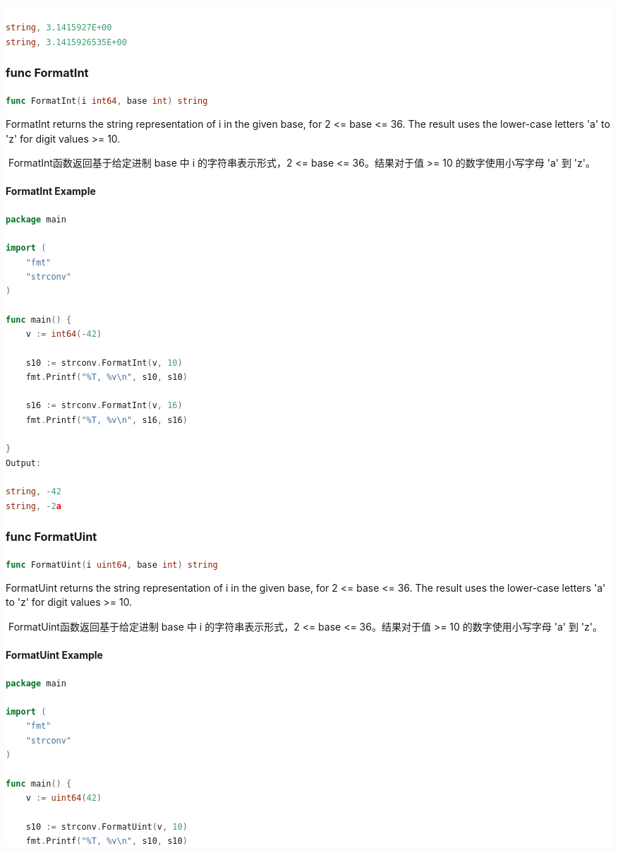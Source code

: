 ``` go 

string, 3.1415927E+00
string, 3.1415926535E+00
```

### func FormatInt 

``` go 
func FormatInt(i int64, base int) string
```

FormatInt returns the string representation of i in the given base, for 2 <= base <= 36. The result uses the lower-case letters 'a' to 'z' for digit values >= 10.

​	FormatInt函数返回基于给定进制 base 中 i 的字符串表示形式，2 <= base <= 36。结果对于值 >= 10 的数字使用小写字母 'a' 到 'z'。

#### FormatInt Example
``` go 
package main

import (
	"fmt"
	"strconv"
)

func main() {
	v := int64(-42)

	s10 := strconv.FormatInt(v, 10)
	fmt.Printf("%T, %v\n", s10, s10)

	s16 := strconv.FormatInt(v, 16)
	fmt.Printf("%T, %v\n", s16, s16)

}
Output:

string, -42
string, -2a
```

### func FormatUint 

``` go 
func FormatUint(i uint64, base int) string
```

FormatUint returns the string representation of i in the given base, for 2 <= base <= 36. The result uses the lower-case letters 'a' to 'z' for digit values >= 10.

​	FormatUint函数返回基于给定进制 base 中 i 的字符串表示形式，2 <= base <= 36。结果对于值 >= 10 的数字使用小写字母 'a' 到 'z'。

#### FormatUint Example
``` go 
package main

import (
	"fmt"
	"strconv"
)

func main() {
	v := uint64(42)

	s10 := strconv.FormatUint(v, 10)
	fmt.Printf("%T, %v\n", s10, s10)

```